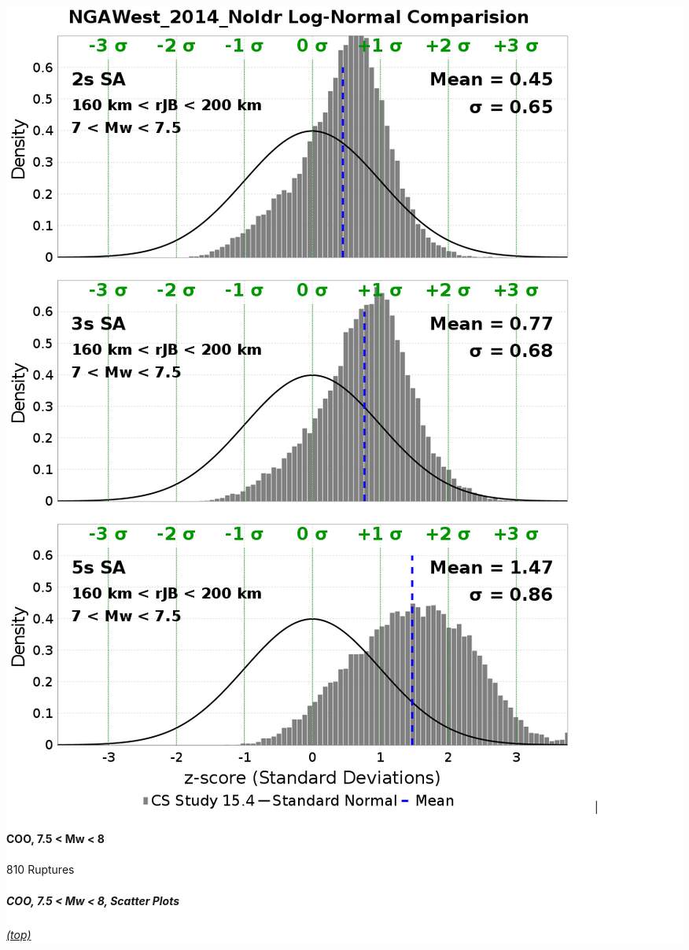 ![Standard Normal Plot](resources/COO_mag_7_7.5_dist_160_200_NGAWest_2014_NoIdr_std_norm.png) |
#### COO, 7.5 < Mw < 8
810 Ruptures
##### COO, 7.5 < Mw < 8, Scatter Plots
*[(top)](#table-of-contents)*
